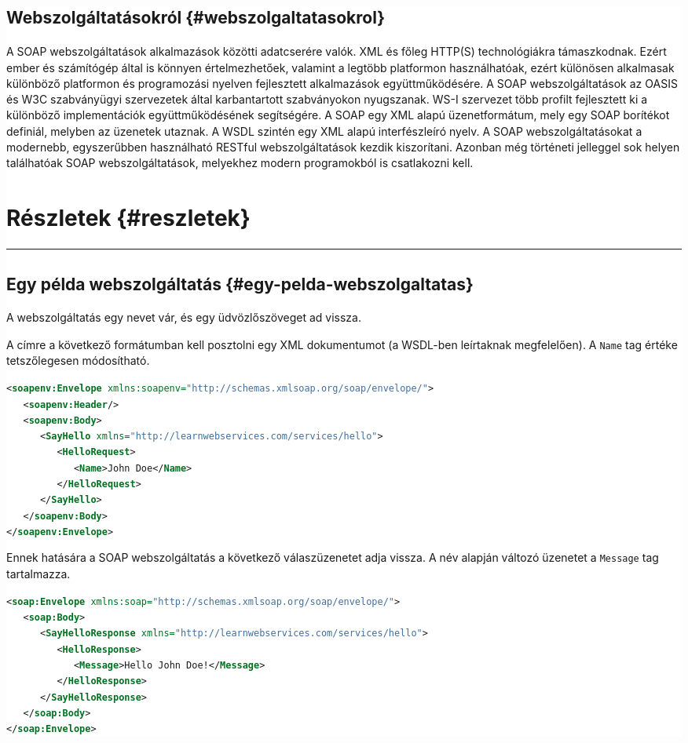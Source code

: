 ## Webszolgáltatásokról {#webszolgaltatasokrol}

A SOAP webszolgáltatások alkalmazások közötti adatcserére valók. XML és
főleg HTTP(S) technológiákra támaszkodnak. Ezért ember és számítógép
által is könnyen értelmezhetőek, valamint a legtöbb platformon
használhatóak, ezért különösen alkalmasak különböző platformon és
programozási nyelven fejlesztett alkalmazások együttműködésére. A SOAP
webszolgáltatások az OASIS és W3C szabványügyi szervezetek által
karbantartott szabványokon nyugszanak. WS-I szervezet több profilt
fejlesztett ki a különböző implementációk együttműködésének segítségére.
A SOAP egy XML alapú üzenetformátum, mely egy SOAP borítékot definiál,
melyben az üzenetek utaznak. A WSDL szintén egy XML alapú interfészleíró
nyelv. A SOAP webszolgáltatásokat a modernebb, egyszerűbben használható
RESTful webszolgáltatások kezdik kiszorítani. Azonban még történeti
jelleggel sok helyen találhatóak SOAP webszolgáltatások, melyekhez
modern programokból is csatlakozni kell.

# Részletek {#reszletek}

<hr />

## Egy példa webszolgáltatás {#egy-pelda-webszolgaltatas}

A webszolgáltatás egy nevet vár, és egy üdvözlőszöveget ad vissza.

A címre a következő formátumban kell posztolni egy XML dokumentumot (a WSDL-ben leírtaknak megfelelően).
A `Name` tag értéke tetszőlegesen módosítható.

```xml
<soapenv:Envelope xmlns:soapenv="http://schemas.xmlsoap.org/soap/envelope/">
   <soapenv:Header/>
   <soapenv:Body>
      <SayHello xmlns="http://learnwebservices.com/services/hello">
         <HelloRequest>
            <Name>John Doe</Name>
         </HelloRequest>
      </SayHello>
   </soapenv:Body>
</soapenv:Envelope>
```

Ennek hatására a SOAP webszolgáltatás a következő válaszüzenetet adja vissza.
A név alapján változó üzenetet a `Message` tag tartalmazza.

```xml
<soap:Envelope xmlns:soap="http://schemas.xmlsoap.org/soap/envelope/">
   <soap:Body>
      <SayHelloResponse xmlns="http://learnwebservices.com/services/hello">
         <HelloResponse>
            <Message>Hello John Doe!</Message>
         </HelloResponse>
      </SayHelloResponse>
   </soap:Body>
</soap:Envelope>
```
